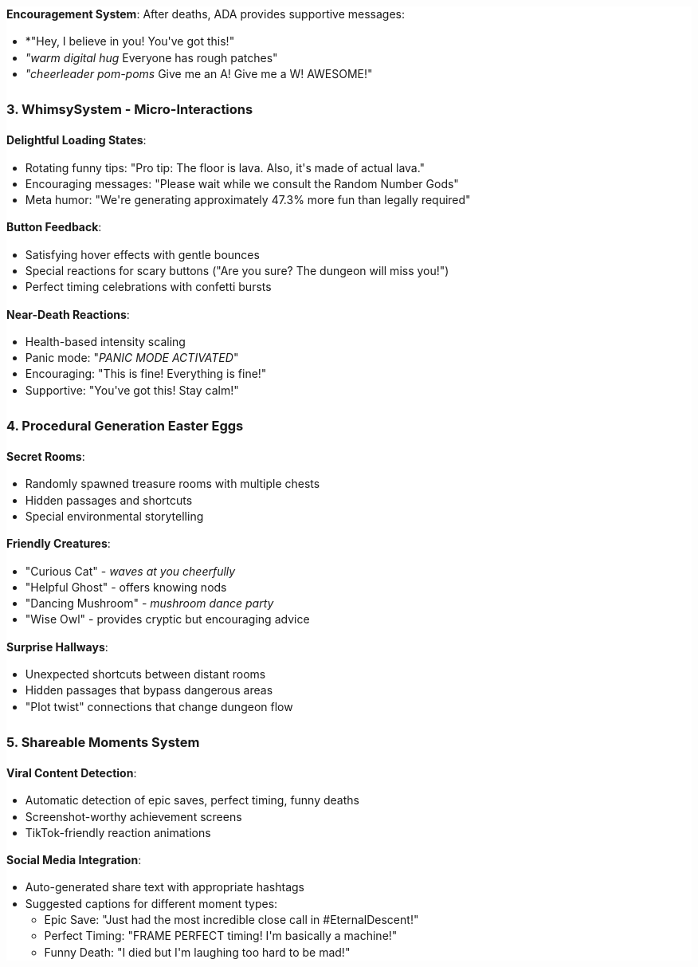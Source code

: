 **Encouragement System**: After deaths, ADA provides supportive messages:
- *"Hey, I believe in you! You've got this!"
- *"warm digital hug* Everyone has rough patches"
- *"cheerleader pom-poms* Give me an A! Give me a W! AWESOME!"

### 3. WhimsySystem - Micro-Interactions

**Delightful Loading States**:
- Rotating funny tips: "Pro tip: The floor is lava. Also, it's made of actual lava."
- Encouraging messages: "Please wait while we consult the Random Number Gods"
- Meta humor: "We're generating approximately 47.3% more fun than legally required"

**Button Feedback**:
- Satisfying hover effects with gentle bounces
- Special reactions for scary buttons ("Are you sure? The dungeon will miss you!")
- Perfect timing celebrations with confetti bursts

**Near-Death Reactions**:
- Health-based intensity scaling
- Panic mode: "*PANIC MODE ACTIVATED*"
- Encouraging: "This is fine! Everything is fine!"
- Supportive: "You've got this! Stay calm!"

### 4. Procedural Generation Easter Eggs

**Secret Rooms**:
- Randomly spawned treasure rooms with multiple chests
- Hidden passages and shortcuts
- Special environmental storytelling

**Friendly Creatures**:
- "Curious Cat" - *waves at you cheerfully*
- "Helpful Ghost" - offers knowing nods
- "Dancing Mushroom" - *mushroom dance party*
- "Wise Owl" - provides cryptic but encouraging advice

**Surprise Hallways**:
- Unexpected shortcuts between distant rooms
- Hidden passages that bypass dangerous areas
- "Plot twist" connections that change dungeon flow

### 5. Shareable Moments System

**Viral Content Detection**:
- Automatic detection of epic saves, perfect timing, funny deaths
- Screenshot-worthy achievement screens
- TikTok-friendly reaction animations

**Social Media Integration**:
- Auto-generated share text with appropriate hashtags
- Suggested captions for different moment types:
  - Epic Save: "Just had the most incredible close call in #EternalDescent!"
  - Perfect Timing: "FRAME PERFECT timing! I'm basically a machine!"
  - Funny Death: "I died but I'm laughing too hard to be mad!"
